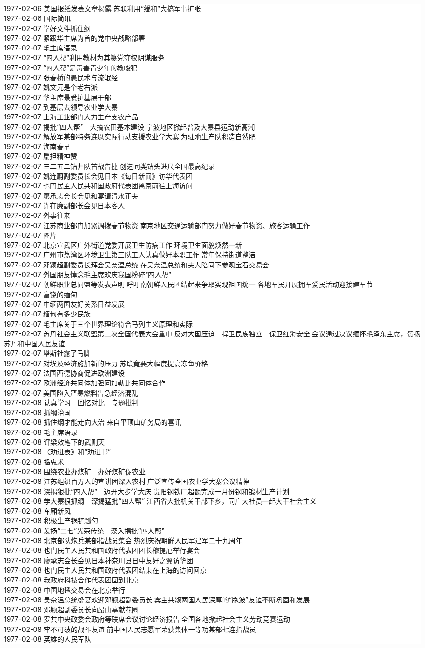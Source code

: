 1977-02-06 美国报纸发表文章揭露  苏联利用“缓和”大搞军事扩张  
1977-02-06 国际简讯  
1977-02-07 学好文件抓住纲  
1977-02-07 紧跟华主席为首的党中央战略部署  
1977-02-07 毛主席语录  
1977-02-07 “四人帮”利用教材为其篡党夺权阴谋服务  
1977-02-07 “四人帮”是毒害青少年的教唆犯  
1977-02-07 张春桥的愚民术与流氓经  
1977-02-07 姚文元是个老右派  
1977-02-07 华主席最爱护基层干部  
1977-02-07 到基层去领导农业学大寨  
1977-02-07 上海工业部门大力生产支农产品  
1977-02-07 揭批“四人帮”　大搞农田基本建设  宁波地区掀起普及大寨县运动新高潮  
1977-02-07 解放军某部特务连以实际行动支援农业学大寨  为驻地生产队积造自然肥  
1977-02-07 海南春早  
1977-02-07 扁担精神赞  
1977-02-07 三二五二钻井队首战告捷  创造同类钻头进尺全国最高纪录  
1977-02-07 姚连蔚副委员长会见日本《每日新闻》访华代表团  
1977-02-07 也门民主人民共和国政府代表团离京前往上海访问  
1977-02-07 廖承志会长会见和宴请清水正夫  
1977-02-07 许在廉副部长会见日本客人  
1977-02-07 外事往来  
1977-02-07 江苏商业部门加紧调拨春节物资  南京地区交通运输部门努力做好春节物资、旅客运输工作  
1977-02-07 图片  
1977-02-07 北京宣武区广外街道党委开展卫生防病工作  环境卫生面貌焕然一新  
1977-02-07 广州市荔湾区环境卫生第三队工人认真做好本职工作  常年保持街道整洁  
1977-02-07 邓颖超副委员长拜会吴奈温总统  在吴奈温总统和夫人陪同下参观宝石交易会  
1977-02-07 外国朋友悼念毛主席欢庆我国粉碎“四人帮”  
1977-02-07 朝鲜职业总同盟等发表声明  呼吁南朝鲜人民团结起来争取实现祖国统一  各地军民开展拥军爱民活动迎接建军节  
1977-02-07 富饶的缅甸  
1977-02-07 中缅两国友好关系日益发展  
1977-02-07 缅甸有多少民族  
1977-02-07 毛主席关于三个世界理论符合马列主义原理和实际  
1977-02-07 苏丹社会主义联盟第二次全国代表大会重申  反对大国压迫　捍卫民族独立　保卫红海安全  会议通过决议缅怀毛泽东主席，赞扬苏丹和中国人民友谊  
1977-02-07 塔斯社露了马脚  
1977-02-07 对埃及经济施加新的压力  苏联竟要大幅度提高冻鱼价格  
1977-02-07 法国西德协商促进欧洲建设  
1977-02-07 欧洲经济共同体加强同加勒比共同体合作  
1977-02-07 美国陷入严寒燃料告急经济混乱  
1977-02-08 认真学习　回忆对比　专题批判  
1977-02-08 抓纲治国  
1977-02-08 抓住纲才能走向大治  来自平顶山矿务局的喜讯  
1977-02-08 毛主席语录  
1977-02-08 评梁效笔下的武则天  
1977-02-08 《劝进表》和“劝进书”  
1977-02-08 捣鬼术  
1977-02-08 围绕农业办煤矿　办好煤矿促农业  
1977-02-08 江苏组织百万人的宣讲团深入农村  广泛宣传全国农业学大寨会议精神  
1977-02-08 深揭狠批“四人帮”　迈开大步学大庆  贵阳钢铁厂超额完成一月份钢和锻材生产计划  
1977-02-08 学大寨狠抓纲　深揭猛批“四人帮”  江西省大批机关干部下乡，同广大社员一起大干社会主义  
1977-02-08 车厢新风  
1977-02-08 积极生产锅铲瓢勺  
1977-02-08 发扬“二七”光荣传统　深入揭批“四人帮”  
1977-02-08 北京部队炮兵某部指战员集会  热烈庆祝朝鲜人民军建军二十九周年  
1977-02-08 也门民主人民共和国政府代表团团长穆提厄举行宴会  
1977-02-08 廖承志会长会见日本神奈川县日中友好之翼访华团  
1977-02-08 也门民主人民共和国政府代表团结束在上海的访问回京  
1977-02-08 我政府科技合作代表团回到北京  
1977-02-08 中国地毯交易会在北京举行  
1977-02-08 吴奈温总统盛宴欢迎邓颖超副委员长  宾主共颂两国人民深厚的“胞波”友谊不断巩固和发展  
1977-02-08 邓颖超副委员长向昂山墓献花圈  
1977-02-08 罗共中央政委会政府等联席会议讨论经济报告  全国各地掀起社会主义劳动竞赛运动  
1977-02-08 牢不可破的战斗友谊  前中国人民志愿军荣获集体一等功某部七连指战员  
1977-02-08 英雄的人民军队  